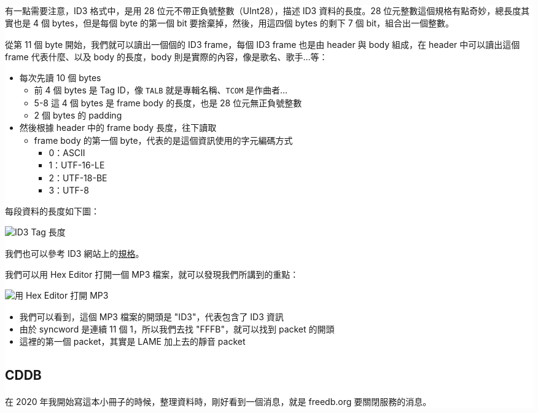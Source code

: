 有一點需要注意，ID3 格式中，是用 28 位元不帶正負號整數（UInt28），描述 ID3 資料的長度。28 位元整數這個規格有點奇妙，總長度其實也是 4 個 bytes，但是每個 byte 的第一個 bit 要捨棄掉，然後，用這四個 bytes 的剩下 7 個 bit，組合出一個整數。

從第 11 個 byte 開始，我們就可以讀出一個個的 ID3 frame，每個 ID3 frame 也是由 header 與 body 組成，在 header 中可以讀出這個 frame 代表什麼、以及 body 的長度，body 則是實際的內容，像是歌名、歌手…等：

- 每次先讀 10 個 bytes
  - 前 4 個 bytes 是 Tag ID，像 `TALB` 就是專輯名稱、`TCOM` 是作曲者…
  - 5-8 這 4 個 bytes 是 frame body 的長度，也是 28 位元無正負號整數
  - 2 個 bytes 的 padding
- 然後根據 header 中的 frame body 長度，往下讀取
  - frame body 的第一個 byte，代表的是這個資訊使用的字元編碼方式
    - 0：ASCII
    - 1：UTF-16-LE
    - 2：UTF-18-BE
    - 3：UTF-8

每段資料的長度如下圖：

![ID3 Tag 長度](id3.png)

我們也可以參考 ID3 網站上的[規格](http://id3.org/id3v2.3.0)。

我們可以用 Hex Editor 打開一個 MP3 檔案，就可以發現我們所講到的重點：

![用 Hex Editor 打開 MP3](hex_editor.png)

- 我們可以看到，這個 MP3 檔案的開頭是 "ID3"，代表包含了 ID3 資訊
- 由於 syncword 是連續 11 個 1，所以我們去找 "FFFB"，就可以找到 packet 的開頭
- 這裡的第一個 packet，其實是 LAME 加上去的靜音 packet

## CDDB

在 2020 年我開始寫這本小冊子的時候，整理資料時，剛好看到一個消息，就是 freedb.org 要關閉服務的消息。
